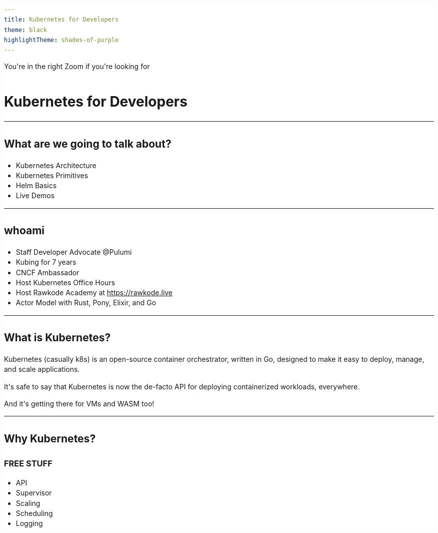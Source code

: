```yaml
---
title: Kubernetes for Developers
theme: black
highlightTheme: shades-of-purple
---
```


You're in the right Zoom if you're looking for

# Kubernetes for Developers

---

## What are we going to talk about?

- Kubernetes Architecture
- Kubernetes Primitives
- Helm Basics
- Live Demos

---

## whoami

- Staff Developer Advocate @Pulumi
- Kubing for 7 years
- CNCF Ambassador
- Host Kubernetes Office Hours
- Host Rawkode Academy at https://rawkode.live
- Actor Model with Rust, Pony, Elixir, and Go

---

## What is Kubernetes?

Kubernetes (casually k8s) is an open-source container orchestrator, written in Go, designed to make it easy to deploy, manage, and scale applications.

It's safe to say that Kubernetes is now the de-facto API for deploying containerized workloads, everywhere.

And it's getting there for VMs and WASM too!

----

## Why Kubernetes?

### FREE STUFF

- API
- Supervisor
- Scaling
- Scheduling
- Logging
